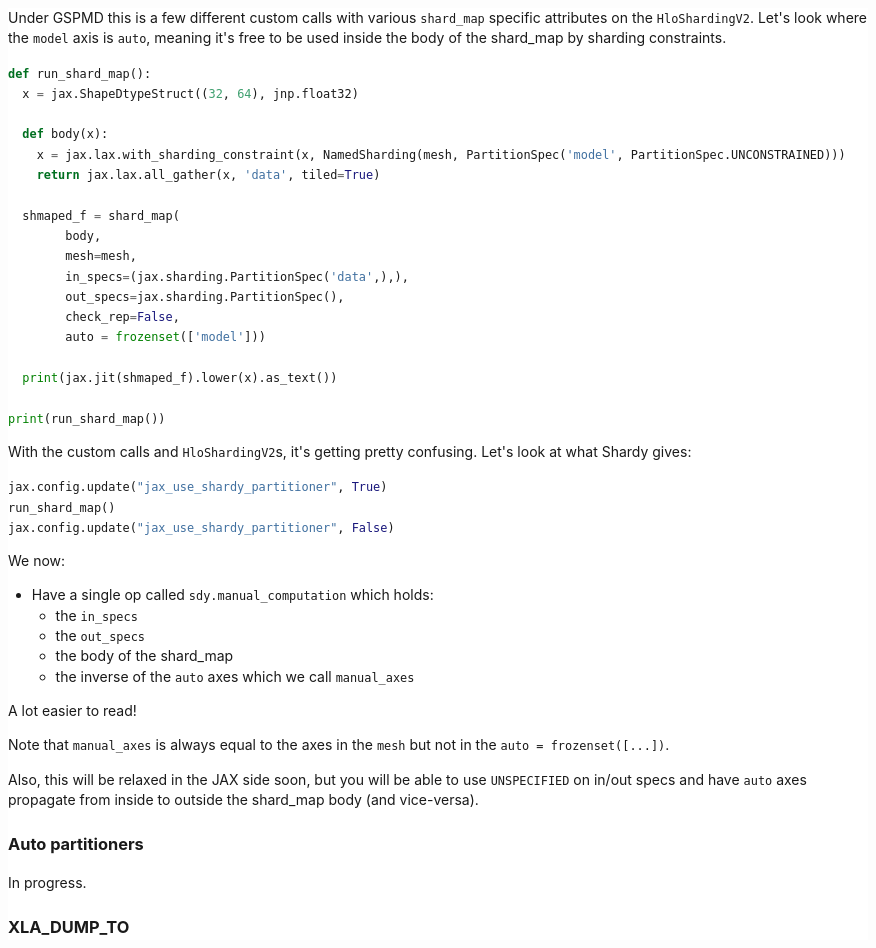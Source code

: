 Under GSPMD this is a few different custom calls with various `shard_map` specific attributes on the `HloShardingV2`. Let's look where the `model` axis is `auto`, meaning it's free to be used inside the body of the shard_map by sharding constraints.

```python
def run_shard_map():
  x = jax.ShapeDtypeStruct((32, 64), jnp.float32)

  def body(x):
    x = jax.lax.with_sharding_constraint(x, NamedSharding(mesh, PartitionSpec('model', PartitionSpec.UNCONSTRAINED)))
    return jax.lax.all_gather(x, 'data', tiled=True)

  shmaped_f = shard_map(
        body,
        mesh=mesh,
        in_specs=(jax.sharding.PartitionSpec('data',),),
        out_specs=jax.sharding.PartitionSpec(),
        check_rep=False,
        auto = frozenset(['model']))

  print(jax.jit(shmaped_f).lower(x).as_text())

print(run_shard_map())
```

With the custom calls and `HloShardingV2`s, it's getting pretty confusing. Let's look at what Shardy gives:

```python
jax.config.update("jax_use_shardy_partitioner", True)
run_shard_map()
jax.config.update("jax_use_shardy_partitioner", False)
```

We now:

- Have a single op called `sdy.manual_computation` which holds:
  - the `in_specs`
  - the `out_specs`
  - the body of the shard_map
  - the inverse of the `auto` axes which we call `manual_axes`

A lot easier to read!

Note that `manual_axes` is always equal to the axes in the `mesh` but not in the `auto = frozenset([...])`.

Also, this will be relaxed in the JAX side soon, but you will be able to use `UNSPECIFIED` on in/out specs and have `auto` axes propagate from inside to outside the shard_map body (and vice-versa).

### Auto partitioners

In progress.

### XLA_DUMP_TO
